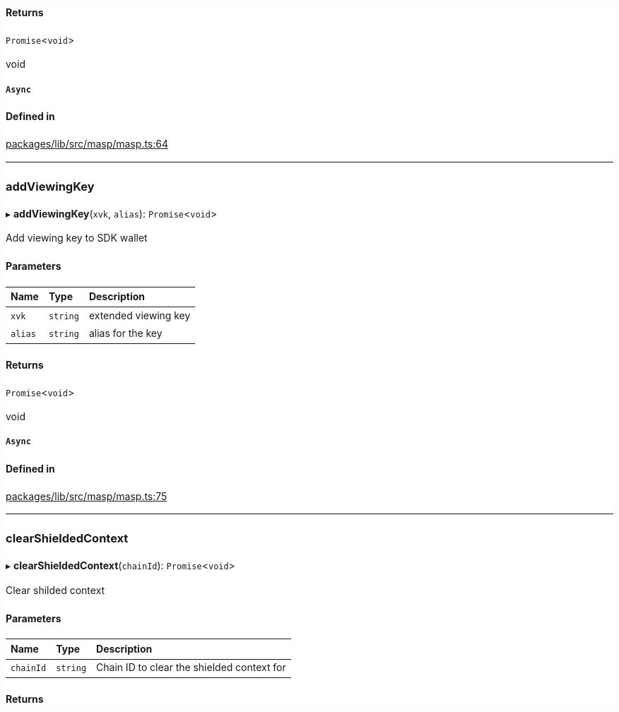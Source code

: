 #### Returns

`Promise`\<`void`\>

void

**`Async`**

#### Defined in

[packages/lib/src/masp/masp.ts:64](https://github.com/anoma/namada-sdkjs/blob/edf30efe7e90e48022c5a06b224e44eb58087392/packages/lib/src/masp/masp.ts#L64)

___

### addViewingKey

▸ **addViewingKey**(`xvk`, `alias`): `Promise`\<`void`\>

Add viewing key to SDK wallet

#### Parameters

| Name | Type | Description |
| :------ | :------ | :------ |
| `xvk` | `string` | extended viewing key |
| `alias` | `string` | alias for the key |

#### Returns

`Promise`\<`void`\>

void

**`Async`**

#### Defined in

[packages/lib/src/masp/masp.ts:75](https://github.com/anoma/namada-sdkjs/blob/edf30efe7e90e48022c5a06b224e44eb58087392/packages/lib/src/masp/masp.ts#L75)

___

### clearShieldedContext

▸ **clearShieldedContext**(`chainId`): `Promise`\<`void`\>

Clear shilded context

#### Parameters

| Name | Type | Description |
| :------ | :------ | :------ |
| `chainId` | `string` | Chain ID to clear the shielded context for |

#### Returns
